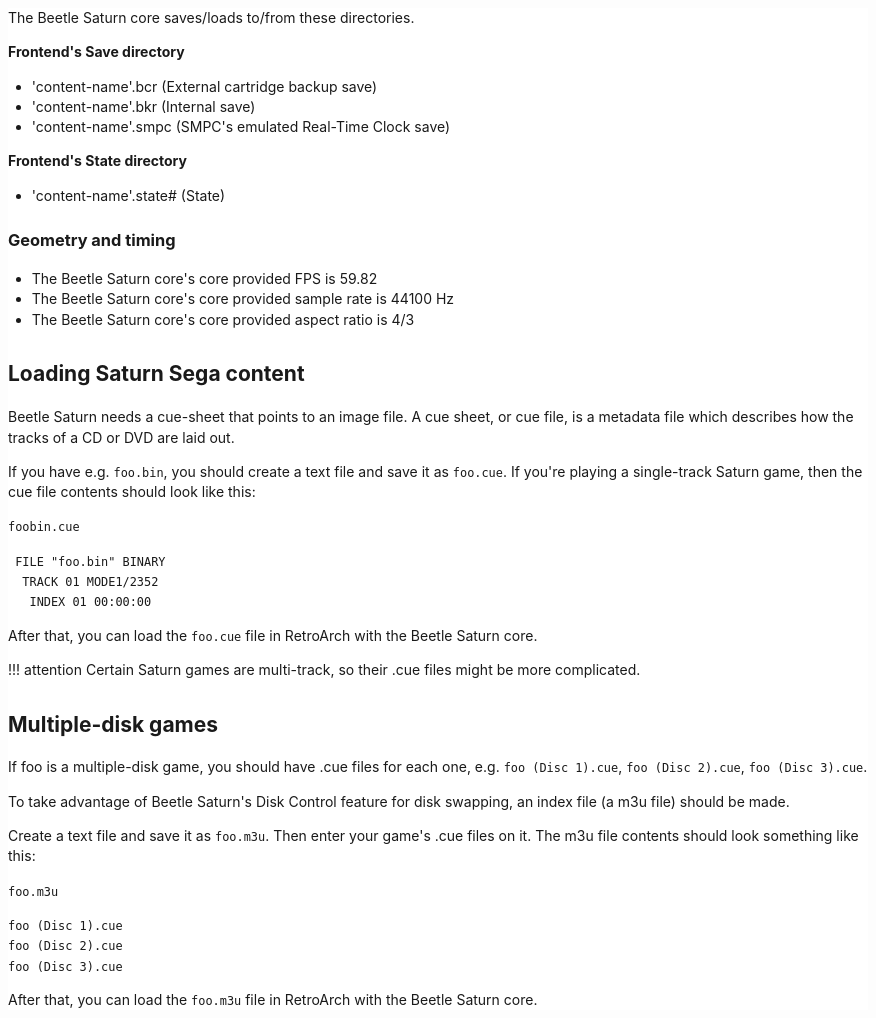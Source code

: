 The Beetle Saturn core saves/loads to/from these directories.

**Frontend's Save directory**

- 'content-name'.bcr (External cartridge backup save)
- 'content-name'.bkr (Internal save)
- 'content-name'.smpc (SMPC's emulated Real-Time Clock save)

**Frontend's State directory**

- 'content-name'.state# (State)

### Geometry and timing

- The Beetle Saturn core's core provided FPS is 59.82
- The Beetle Saturn core's core provided sample rate is 44100 Hz
- The Beetle Saturn core's core provided aspect ratio is 4/3

## Loading Saturn Sega content

Beetle Saturn needs a cue-sheet that points to an image file. A cue sheet, or cue file, is a metadata file which describes how the tracks of a CD or DVD are laid out.

If you have e.g. `foo.bin`, you should create a text file and save it as `foo.cue`. If you're playing a single-track Saturn game, then the cue file contents should look like this:

`foobin.cue`
```
 FILE "foo.bin" BINARY
  TRACK 01 MODE1/2352
   INDEX 01 00:00:00
```

After that, you can load the `foo.cue` file in RetroArch with the Beetle Saturn core.

!!! attention
    Certain Saturn games are multi-track, so their .cue files might be more complicated.

## Multiple-disk games

If foo is a multiple-disk game, you should have .cue files for each one, e.g. `foo (Disc 1).cue`, `foo (Disc 2).cue`, `foo (Disc 3).cue`.

To take advantage of Beetle Saturn's Disk Control feature for disk swapping, an index file (a m3u file) should be made.

Create a text file and save it as `foo.m3u`. Then enter your game's .cue files on it. The m3u file contents should look something like this:

`foo.m3u`
```
foo (Disc 1).cue
foo (Disc 2).cue
foo (Disc 3).cue
```

After that, you can load the `foo.m3u` file in RetroArch with the Beetle Saturn core.
